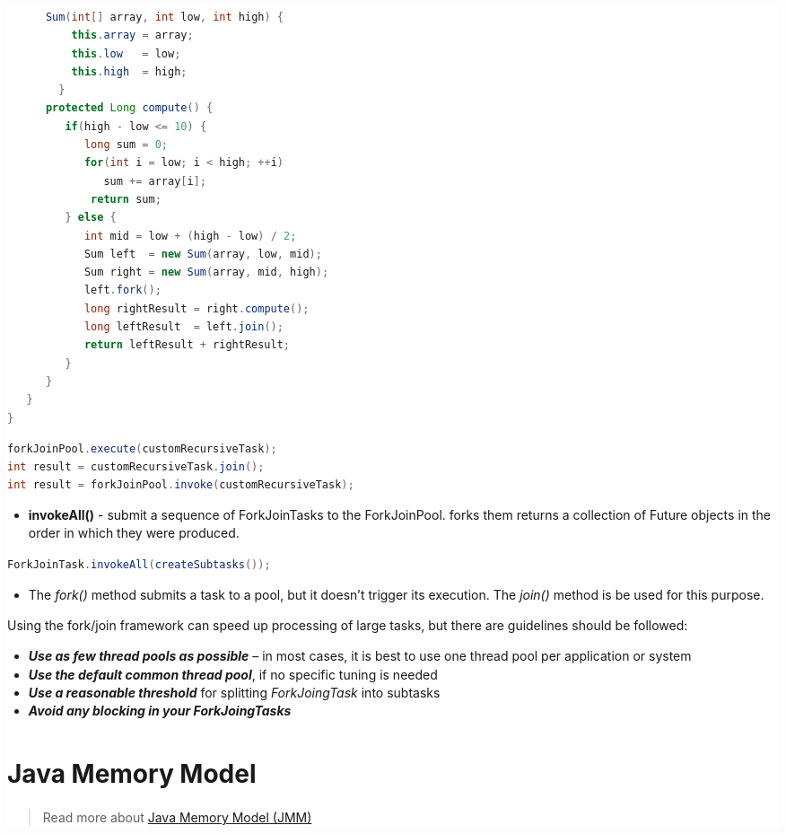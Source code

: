 ```java
      Sum(int[] array, int low, int high) {         
		  this.array = array;
		  this.low   = low;
		  this.high  = high;
		}
      protected Long compute() {         
         if(high - low <= 10) {
            long sum = 0;            
            for(int i = low; i < high; ++i) 
               sum += array[i];
             return sum;
         } else {            
            int mid = low + (high - low) / 2;
            Sum left  = new Sum(array, low, mid);
            Sum right = new Sum(array, mid, high);
            left.fork();
            long rightResult = right.compute();
            long leftResult  = left.join();
            return leftResult + rightResult;
         }
      }
   }
}
```
```java 
forkJoinPool.execute(customRecursiveTask);
int result = customRecursiveTask.join();
int result = forkJoinPool.invoke(customRecursiveTask);
```

* **invokeAll()** - submit a sequence of ForkJoinTasks to the ForkJoinPool. forks them returns a collection of Future objects in the order in which they were produced.

```java
ForkJoinTask.invokeAll(createSubtasks());
```

* The *fork()* method submits a task to a pool, but it doesn’t trigger its execution. The *join()* method is be used for this purpose.

Using the fork/join framework can speed up processing of large tasks, but there are guidelines should be followed:
- ***Use as few thread pools as possible*** – in most cases, it is best to use one thread pool per application or system
- ***Use the default common thread pool***, if no specific tuning is needed
- ***Use a reasonable threshold*** for splitting *ForkJoingTask* into subtasks
- ***Avoid any blocking in your ForkJoingTasks***

# Java Memory Model

> Read more about [Java Memory Model (JMM)](http://tutorials.jenkov.com/java-concurrency/java-memory-model.html)
